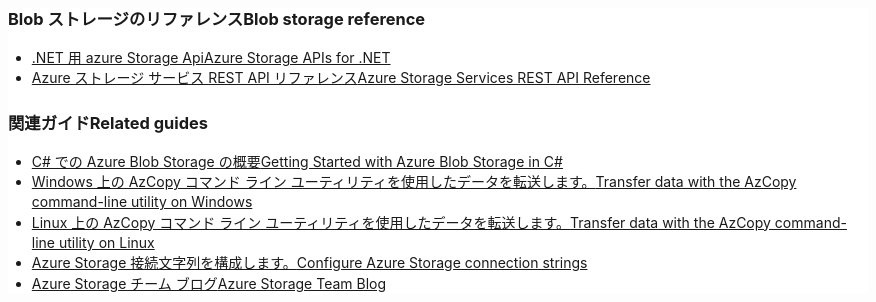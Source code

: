 ### <a name="blob-storage-reference"></a><span data-ttu-id="c6e74-231">Blob ストレージのリファレンス</span><span class="sxs-lookup"><span data-stu-id="c6e74-231">Blob storage reference</span></span>

- [<span data-ttu-id="c6e74-232">.NET 用 azure Storage Api</span><span class="sxs-lookup"><span data-stu-id="c6e74-232">Azure Storage APIs for .NET</span></span>](/dotnet/api/overview/azure/storage)
- [<span data-ttu-id="c6e74-233">Azure ストレージ サービス REST API リファレンス</span><span class="sxs-lookup"><span data-stu-id="c6e74-233">Azure Storage Services REST API Reference</span></span>](/rest/api/storageservices/Azure-Storage-Services-REST-API-Reference)

### <a name="related-guides"></a><span data-ttu-id="c6e74-234">関連ガイド</span><span class="sxs-lookup"><span data-stu-id="c6e74-234">Related guides</span></span>

- [<span data-ttu-id="c6e74-235">C# での Azure Blob Storage の概要</span><span class="sxs-lookup"><span data-stu-id="c6e74-235">Getting Started with Azure Blob Storage in C#</span></span>](https://azure.microsoft.com/resources/samples/storage-blob-dotnet-getting-started/)
- [<span data-ttu-id="c6e74-236">Windows 上の AzCopy コマンド ライン ユーティリティを使用したデータを転送します。</span><span class="sxs-lookup"><span data-stu-id="c6e74-236">Transfer data with the AzCopy command-line utility on Windows</span></span>](/azure/storage/common/storage-use-azcopy)
- [<span data-ttu-id="c6e74-237">Linux 上の AzCopy コマンド ライン ユーティリティを使用したデータを転送します。</span><span class="sxs-lookup"><span data-stu-id="c6e74-237">Transfer data with the AzCopy command-line utility on Linux</span></span>](/azure/storage/common/storage-use-azcopy-linux)
- [<span data-ttu-id="c6e74-238">Azure Storage 接続文字列を構成します。</span><span class="sxs-lookup"><span data-stu-id="c6e74-238">Configure Azure Storage connection strings</span></span>](/azure/storage/common/storage-configure-connection-string)
- [<span data-ttu-id="c6e74-239">Azure Storage チーム ブログ</span><span class="sxs-lookup"><span data-stu-id="c6e74-239">Azure Storage Team Blog</span></span>](https://blogs.msdn.microsoft.com/windowsazurestorage/)
